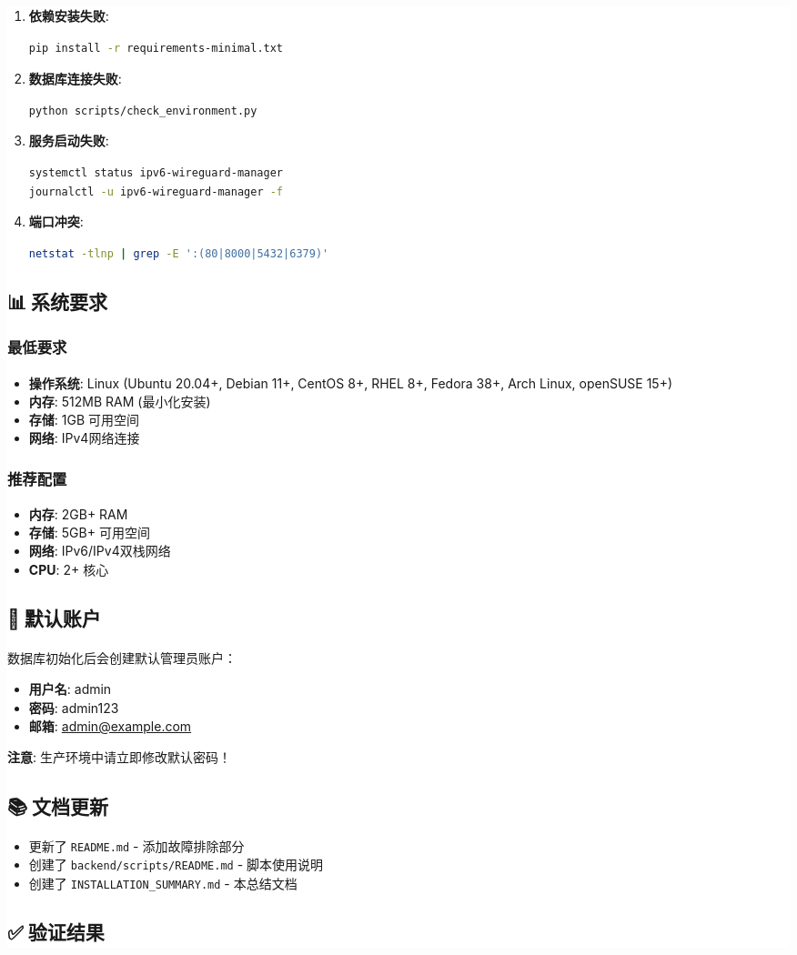 1. **依赖安装失败**:
   ```bash
   pip install -r requirements-minimal.txt
   ```

2. **数据库连接失败**:
   ```bash
   python scripts/check_environment.py
   ```

3. **服务启动失败**:
   ```bash
   systemctl status ipv6-wireguard-manager
   journalctl -u ipv6-wireguard-manager -f
   ```

4. **端口冲突**:
   ```bash
   netstat -tlnp | grep -E ':(80|8000|5432|6379)'
   ```

## 📊 系统要求

### 最低要求
- **操作系统**: Linux (Ubuntu 20.04+, Debian 11+, CentOS 8+, RHEL 8+, Fedora 38+, Arch Linux, openSUSE 15+)
- **内存**: 512MB RAM (最小化安装)
- **存储**: 1GB 可用空间
- **网络**: IPv4网络连接

### 推荐配置
- **内存**: 2GB+ RAM
- **存储**: 5GB+ 可用空间
- **网络**: IPv6/IPv4双栈网络
- **CPU**: 2+ 核心

## 🎉 默认账户

数据库初始化后会创建默认管理员账户：

- **用户名**: admin
- **密码**: admin123
- **邮箱**: admin@example.com

**注意**: 生产环境中请立即修改默认密码！

## 📚 文档更新

- 更新了 `README.md` - 添加故障排除部分
- 创建了 `backend/scripts/README.md` - 脚本使用说明
- 创建了 `INSTALLATION_SUMMARY.md` - 本总结文档

## ✅ 验证结果
